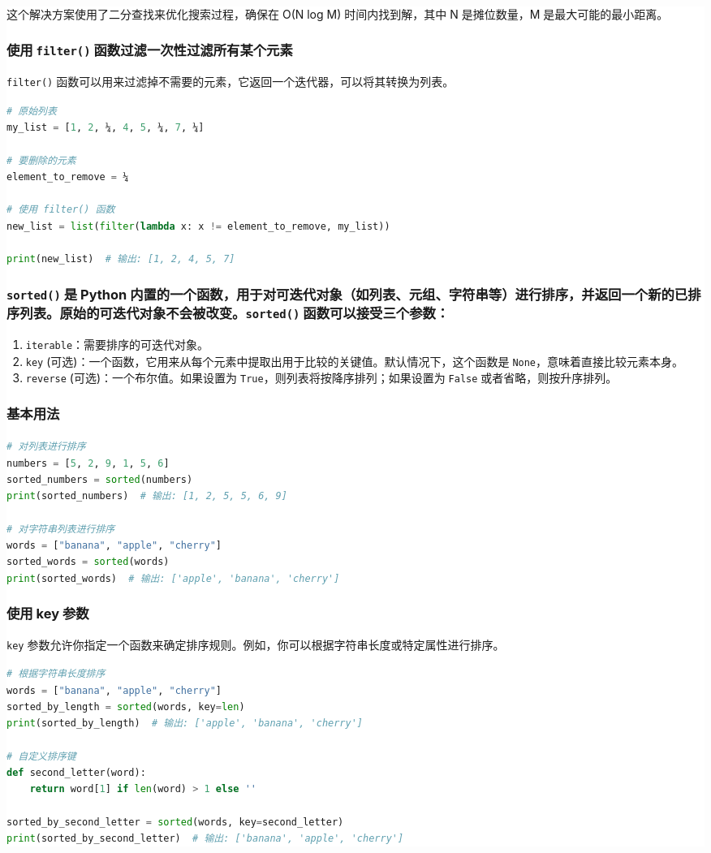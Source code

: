 ```python
```

这个解决方案使用了二分查找来优化搜索过程，确保在 O(N log M) 时间内找到解，其中 N 是摊位数量，M 是最大可能的最小距离。









###  使用 `filter()` 函数过滤一次性过滤所有某个元素

`filter()` 函数可以用来过滤掉不需要的元素，它返回一个迭代器，可以将其转换为列表。



```python
# 原始列表
my_list = [1, 2, ¼, 4, 5, ¼, 7, ¼]

# 要删除的元素
element_to_remove = ¼

# 使用 filter() 函数
new_list = list(filter(lambda x: x != element_to_remove, my_list))

print(new_list)  # 输出: [1, 2, 4, 5, 7]
```





### `sorted()` 是 Python 内置的一个函数，用于对可迭代对象（如列表、元组、字符串等）进行排序，并返回一个新的已排序列表。原始的可迭代对象不会被改变。`sorted()` 函数可以接受三个参数：

1. `iterable`：需要排序的可迭代对象。
2. `key` (可选)：一个函数，它用来从每个元素中提取出用于比较的关键值。默认情况下，这个函数是 `None`，意味着直接比较元素本身。
3. `reverse` (可选)：一个布尔值。如果设置为 `True`，则列表将按降序排列；如果设置为 `False` 或者省略，则按升序排列。

### 基本用法
```python
# 对列表进行排序
numbers = [5, 2, 9, 1, 5, 6]
sorted_numbers = sorted(numbers)
print(sorted_numbers)  # 输出: [1, 2, 5, 5, 6, 9]

# 对字符串列表进行排序
words = ["banana", "apple", "cherry"]
sorted_words = sorted(words)
print(sorted_words)  # 输出: ['apple', 'banana', 'cherry']
```

### 使用 key 参数
`key` 参数允许你指定一个函数来确定排序规则。例如，你可以根据字符串长度或特定属性进行排序。

```python
# 根据字符串长度排序
words = ["banana", "apple", "cherry"]
sorted_by_length = sorted(words, key=len)
print(sorted_by_length)  # 输出: ['apple', 'banana', 'cherry']

# 自定义排序键
def second_letter(word):
    return word[1] if len(word) > 1 else ''

sorted_by_second_letter = sorted(words, key=second_letter)
print(sorted_by_second_letter)  # 输出: ['banana', 'apple', 'cherry']
```
